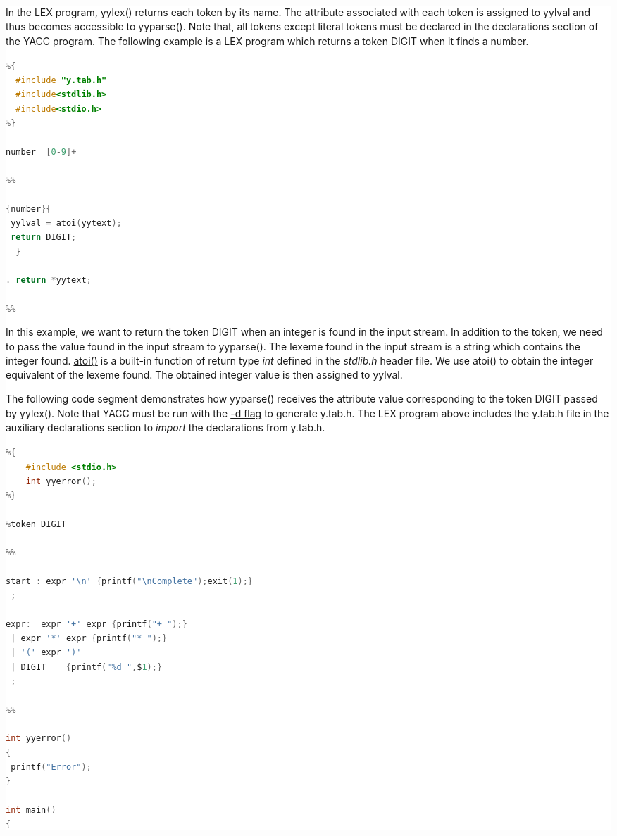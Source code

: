 In the LEX program, yylex() returns each token by its name. The attribute associated with each token is assigned to yylval and thus becomes accessible to yyparse(). Note that, all tokens except literal tokens must be declared in the declarations section of the YACC program. The following example is a LEX program which returns a token DIGIT when it finds a number.

```c
%{
  #include "y.tab.h"
  #include<stdlib.h>
  #include<stdio.h>
%}

number  [0-9]+

%%

{number}{
 yylval = atoi(yytext);
 return DIGIT;
  }

. return *yytext;

%%
```

In this example, we want to return the token DIGIT when an integer is found in the input stream. In addition to the token, we need to pass the value found in the input stream to yyparse(). The lexeme found in the input stream is a string which contains the integer found. [atoi()](http://en.cppreference.com/w/cpp/string/byte/atoi) is a built-in function of return type _int_ defined in the _stdlib.h_ header file. We use atoi() to obtain the integer equivalent of the lexeme found. The obtained integer value is then assigned to yylval.

The following code segment demonstrates how yyparse() receives the attribute value corresponding to the token DIGIT passed by yylex(). Note that YACC must be run with the [\-d flag](ywl.md#navdflag) to generate y.tab.h. The LEX program above includes the y.tab.h file in the auxiliary declarations section to _import_ the declarations from y.tab.h.

```c
%{
    #include <stdio.h>
    int yyerror();
%}

%token DIGIT

%%

start : expr '\n' {printf("\nComplete");exit(1);}
 ;

expr:  expr '+' expr {printf("+ ");}
 | expr '*' expr {printf("* ");}
 | '(' expr ')'
 | DIGIT    {printf("%d ",$1);}
 ;

%%

int yyerror()
{
 printf("Error");
}

int main()
{
```